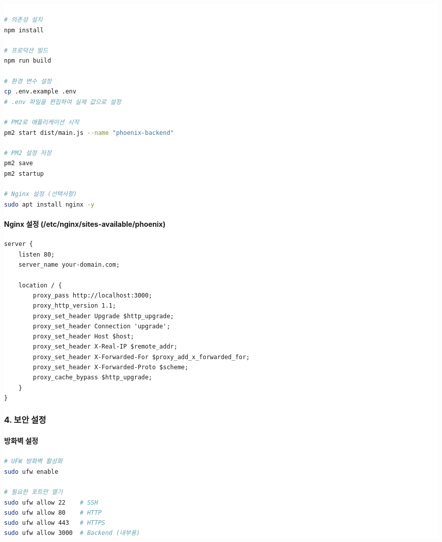 ```bash

# 의존성 설치
npm install

# 프로덕션 빌드
npm run build

# 환경 변수 설정
cp .env.example .env
# .env 파일을 편집하여 실제 값으로 설정

# PM2로 애플리케이션 시작
pm2 start dist/main.js --name "phoenix-backend"

# PM2 설정 저장
pm2 save
pm2 startup

# Nginx 설정 (선택사항)
sudo apt install nginx -y
```

#### Nginx 설정 (/etc/nginx/sites-available/phoenix)

```nginx
server {
    listen 80;
    server_name your-domain.com;

    location / {
        proxy_pass http://localhost:3000;
        proxy_http_version 1.1;
        proxy_set_header Upgrade $http_upgrade;
        proxy_set_header Connection 'upgrade';
        proxy_set_header Host $host;
        proxy_set_header X-Real-IP $remote_addr;
        proxy_set_header X-Forwarded-For $proxy_add_x_forwarded_for;
        proxy_set_header X-Forwarded-Proto $scheme;
        proxy_cache_bypass $http_upgrade;
    }
}
```

### 4. 보안 설정

#### 방화벽 설정

```bash
# UFW 방화벽 활성화
sudo ufw enable

# 필요한 포트만 열기
sudo ufw allow 22    # SSH
sudo ufw allow 80    # HTTP
sudo ufw allow 443   # HTTPS
sudo ufw allow 3000  # Backend (내부용)
```
